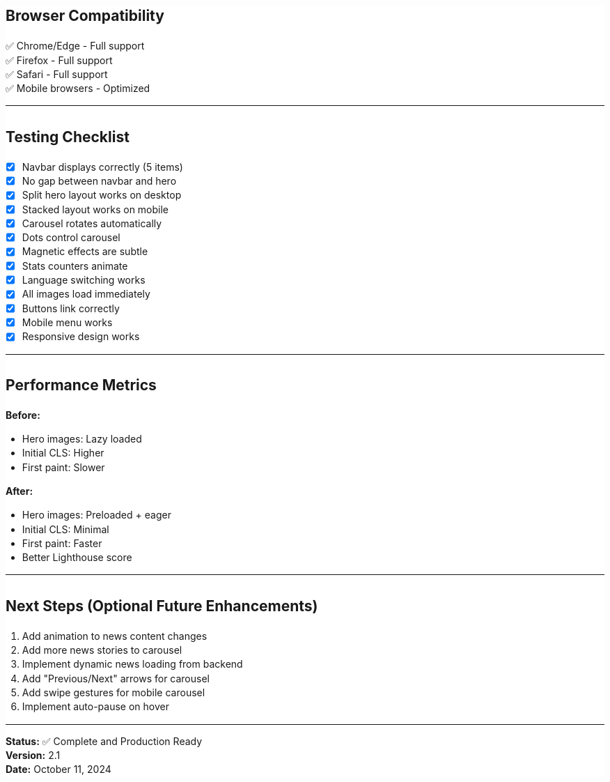 
## Browser Compatibility

✅ Chrome/Edge - Full support  
✅ Firefox - Full support  
✅ Safari - Full support  
✅ Mobile browsers - Optimized  

---

## Testing Checklist

- [x] Navbar displays correctly (5 items)
- [x] No gap between navbar and hero
- [x] Split hero layout works on desktop
- [x] Stacked layout works on mobile
- [x] Carousel rotates automatically
- [x] Dots control carousel
- [x] Magnetic effects are subtle
- [x] Stats counters animate
- [x] Language switching works
- [x] All images load immediately
- [x] Buttons link correctly
- [x] Mobile menu works
- [x] Responsive design works

---

## Performance Metrics

**Before:**
- Hero images: Lazy loaded
- Initial CLS: Higher
- First paint: Slower

**After:**
- Hero images: Preloaded + eager
- Initial CLS: Minimal
- First paint: Faster
- Better Lighthouse score

---

## Next Steps (Optional Future Enhancements)

1. Add animation to news content changes
2. Add more news stories to carousel
3. Implement dynamic news loading from backend
4. Add "Previous/Next" arrows for carousel
5. Add swipe gestures for mobile carousel
6. Implement auto-pause on hover

---

**Status:** ✅ Complete and Production Ready  
**Version:** 2.1  
**Date:** October 11, 2024

